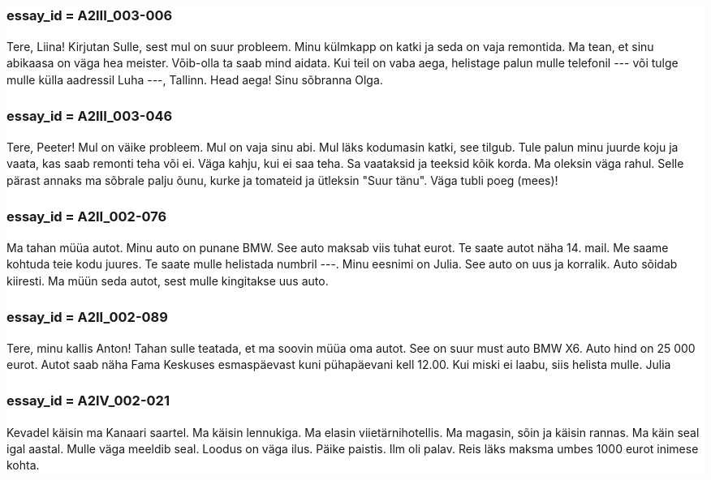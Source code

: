 ### essay_id = A2III_003-006
Tere, Liina!
Kirjutan Sulle, sest mul on suur probleem.
Minu külmkapp on katki ja seda on vaja remontida.
Ma tean, et sinu abikaasa on väga hea meister.
Võib-olla ta saab mind aidata.
Kui teil on vaba aega, helistage palun mulle telefonil --- või tulge mulle külla aadressil Luha ---, Tallinn.
Head aega!
Sinu sõbranna Olga.

### essay_id = A2III_003-046
Tere, Peeter!
Mul on väike probleem.
Mul on vaja sinu abi.
Mul läks kodumasin katki, see tilgub.
Tule palun minu juurde koju ja vaata, kas saab remonti teha või ei.
Väga kahju, kui ei saa teha.
Sa vaataksid ja teeksid kõik korda.
Ma oleksin väga rahul.
Selle pärast annaks ma sõbrale palju õunu, kurke ja tomateid ja ütleksin "Suur tänu".
Väga tubli poeg (mees)!

### essay_id = A2II_002-076
Ma tahan müüa autot.
Minu auto on punane BMW.
See auto maksab viis tuhat eurot.
Te saate autot näha 14. mail.
Me saame kohtuda teie kodu juures.
Te saate mulle helistada numbril ---.
Minu eesnimi on Julia.
See auto on uus ja korralik.
Auto sõidab kiiresti.
Ma müün seda autot, sest mulle kingitakse uus auto.

### essay_id = A2II_002-089
Tere, minu kallis Anton!
Tahan sulle teatada, et ma soovin müüa oma autot.
See on suur must auto BMW X6.
Auto hind on 25 000 eurot.
Autot saab näha Fama Keskuses esmaspäevast kuni pühapäevani kell 12.00.
Kui miski ei laabu, siis helista mulle.
Julia

### essay_id = A2IV_002-021
Kevadel käisin ma Kanaari saartel.
Ma käisin lennukiga.
Ma elasin viietärnihotellis.
Ma magasin, sõin ja käisin rannas.
Ma käin seal igal aastal.
Mulle väga meeldib seal.
Loodus on väga ilus.
Päike paistis.
Ilm oli palav.
Reis läks maksma umbes 1000 eurot inimese kohta.
